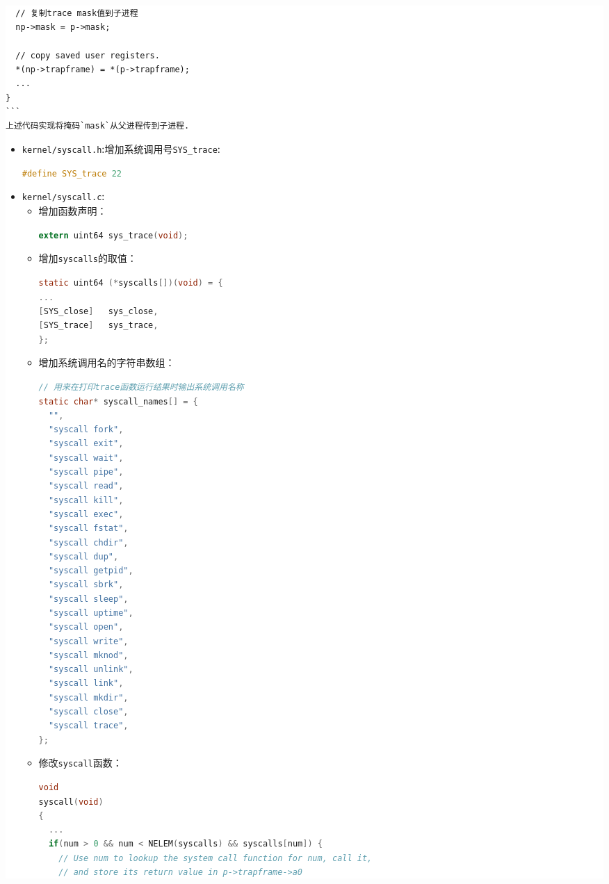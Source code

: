       // 复制trace mask值到子进程
      np->mask = p->mask;
    
      // copy saved user registers.
      *(np->trapframe) = *(p->trapframe);
      ...
    }
    ```
    上述代码实现将掩码`mask`从父进程传到子进程.
  - `kernel/syscall.h`:增加系统调用号`SYS_trace`:
    ```c
    #define SYS_trace 22
    ```
  - `kernel/syscall.c`:
    - 增加函数声明：
      ```c
      extern uint64 sys_trace(void);
      ```
    - 增加`syscalls`的取值：
      ```c
      static uint64 (*syscalls[])(void) = {
      ...
      [SYS_close]   sys_close,
      [SYS_trace]   sys_trace,
      };
      ```
    - 增加系统调用名的字符串数组：
      ```c
      // 用来在打印trace函数运行结果时输出系统调用名称
      static char* syscall_names[] = {
        "",
        "syscall fork",
        "syscall exit",
        "syscall wait",
        "syscall pipe",
        "syscall read",
        "syscall kill",
        "syscall exec",
        "syscall fstat",
        "syscall chdir",
        "syscall dup",
        "syscall getpid",
        "syscall sbrk",
        "syscall sleep",
        "syscall uptime",
        "syscall open",
        "syscall write",
        "syscall mknod",
        "syscall unlink",
        "syscall link",
        "syscall mkdir",
        "syscall close",
        "syscall trace",
      };
      ```
    - 修改`syscall`函数：
      ```c
      void
      syscall(void)
      {
        ...
        if(num > 0 && num < NELEM(syscalls) && syscalls[num]) {
          // Use num to lookup the system call function for num, call it,
          // and store its return value in p->trapframe->a0